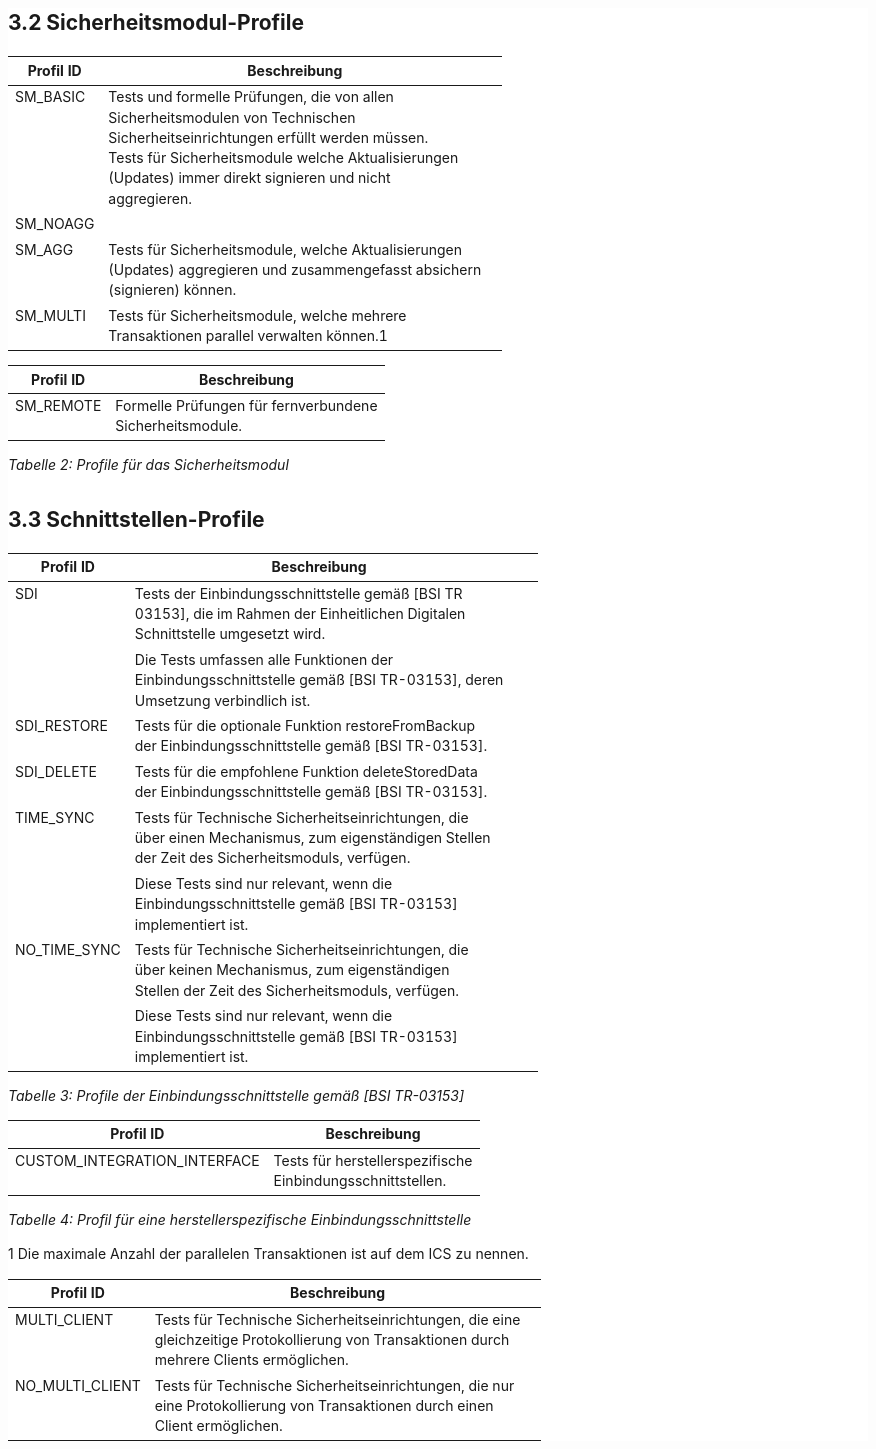 ## 3.2 Sicherheitsmodul-Profile

| Profil ID | Beschreibung                                                                                                                                                                                                                                              |  |
|-----------|-----------------------------------------------------------------------------------------------------------------------------------------------------------------------------------------------------------------------------------------------------------|--|
| SM_BASIC  | Tests und formelle Prüfungen, die von allen<br>Sicherheitsmodulen von Technischen<br>Sicherheitseinrichtungen erfüllt werden müssen.<br>Tests für Sicherheitsmodule welche Aktualisierungen<br>(Updates) immer direkt signieren und nicht<br>aggregieren. |  |
| SM_NOAGG  |                                                                                                                                                                                                                                                           |  |
| SM_AGG    | Tests für Sicherheitsmodule, welche Aktualisierungen<br>(Updates) aggregieren und zusammengefasst absichern<br>(signieren) können.                                                                                                                        |  |
| SM_MULTI  | Tests für Sicherheitsmodule, welche mehrere<br>Transaktionen parallel verwalten können.1                                                                                                                                                                  |  |

| Profil ID | Beschreibung                                                |
|-----------|-------------------------------------------------------------|
| SM_REMOTE | Formelle Prüfungen für fernverbundene<br>Sicherheitsmodule. |

*Tabelle 2: Profile für das Sicherheitsmodul*

## 3.3 Schnittstellen-Profile

| Profil ID    | Beschreibung                                                                                                                                           |  |  |
|--------------|--------------------------------------------------------------------------------------------------------------------------------------------------------|--|--|
| SDI          | Tests der Einbindungsschnittstelle gemäß [BSI TR<br>03153], die im Rahmen der Einheitlichen Digitalen<br>Schnittstelle umgesetzt wird.                 |  |  |
|              | Die Tests umfassen alle Funktionen der<br>Einbindungsschnittstelle gemäß [BSI TR-03153], deren<br>Umsetzung verbindlich ist.                           |  |  |
| SDI_RESTORE  | Tests für die optionale Funktion restoreFromBackup<br>der Einbindungsschnittstelle gemäß [BSI TR-03153].                                               |  |  |
| SDI_DELETE   | Tests für die empfohlene Funktion deleteStoredData<br>der Einbindungsschnittstelle gemäß [BSI TR-03153].                                               |  |  |
| TIME_SYNC    | Tests für Technische Sicherheitseinrichtungen, die<br>über einen Mechanismus, zum eigenständigen Stellen<br>der Zeit des Sicherheitsmoduls, verfügen.  |  |  |
|              | Diese Tests sind nur relevant, wenn die<br>Einbindungsschnittstelle gemäß [BSI TR-03153]<br>implementiert ist.                                         |  |  |
| NO_TIME_SYNC | Tests für Technische Sicherheitseinrichtungen, die<br>über keinen Mechanismus, zum eigenständigen<br>Stellen der Zeit des Sicherheitsmoduls, verfügen. |  |  |
|              | Diese Tests sind nur relevant, wenn die<br>Einbindungsschnittstelle gemäß [BSI TR-03153]<br>implementiert ist.                                         |  |  |

*Tabelle 3: Profile der Einbindungsschnittstelle gemäß [BSI TR-03153]*

| Profil ID                    | Beschreibung                                                  |
|------------------------------|---------------------------------------------------------------|
| CUSTOM_INTEGRATION_INTERFACE | Tests für herstellerspezifische<br>Einbindungsschnittstellen. |

*Tabelle 4: Profil für eine herstellerspezifische Einbindungsschnittstelle* 

1 Die maximale Anzahl der parallelen Transaktionen ist auf dem ICS zu nennen.

| Profil ID       | Beschreibung                                                                                                                                     |  |
|-----------------|--------------------------------------------------------------------------------------------------------------------------------------------------|--|
| MULTI_CLIENT    | Tests für Technische Sicherheitseinrichtungen, die eine<br>gleichzeitige Protokollierung von Transaktionen durch<br>mehrere Clients ermöglichen. |  |
| NO_MULTI_CLIENT | Tests für Technische Sicherheitseinrichtungen, die nur<br>eine Protokollierung von Transaktionen durch einen<br>Client ermöglichen.              |  |
